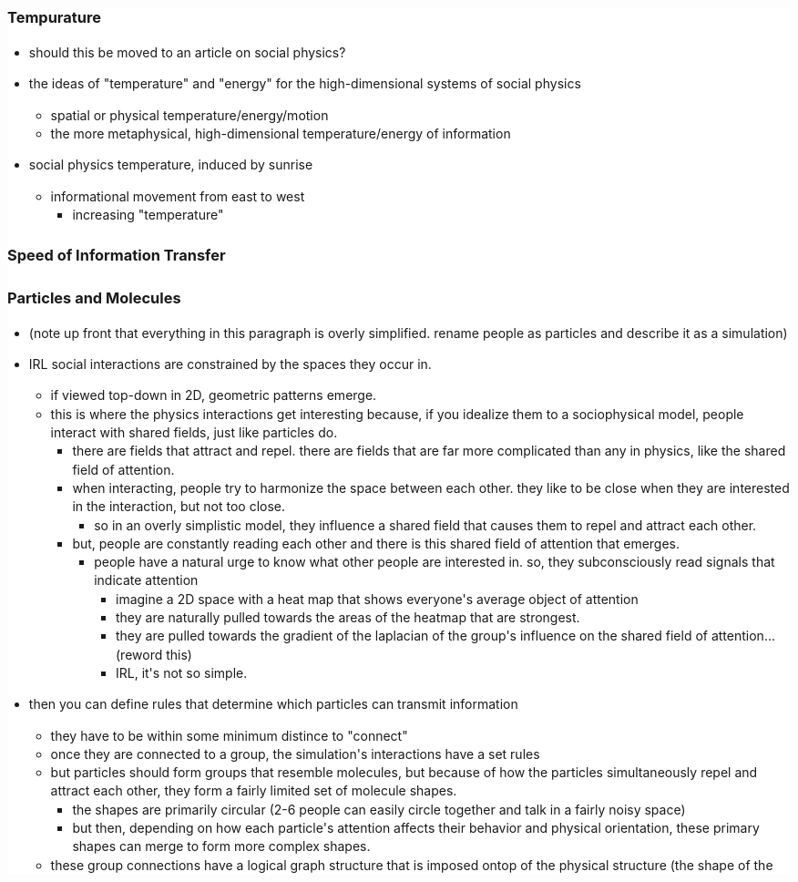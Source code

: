 ### Tempurature

- should this be moved to an article on social physics?
- the ideas of "temperature" and "energy" for the high-dimensional
  systems of social physics
  - spatial or physical temperature/energy/motion
  - the more metaphysical, high-dimensional temperature/energy of
    information

- social physics temperature, induced by sunrise
  - informational movement from east to west
    - increasing "temperature"


### Speed of Information Transfer



### Particles and Molecules

- (note up front that everything in this paragraph is overly
  simplified. rename people as particles and describe it as a
  simulation)
- IRL social interactions are constrained by the spaces they occur in.
  - if viewed top-down in 2D, geometric patterns emerge.
  - this is where the physics interactions get interesting because, if
    you idealize them to a sociophysical model, people interact with
    shared fields, just like particles do.
    - there are fields that attract and repel. there are fields that
      are far more complicated than any in physics, like the shared
      field of attention.
    - when interacting, people try to harmonize the space between each
      other. they like to be close when they are interested in the
      interaction, but not too close.
      - so in an overly simplistic model, they influence a shared
        field that causes them to repel and attract each other.
    - but, people are constantly reading each other and there is this
      shared field of attention that emerges.
      - people have a natural urge to know what other people are
        interested in. so, they subconsciously read signals that
        indicate attention
        - imagine a 2D space with a heat map that shows everyone's
          average object of attention
        - they are naturally pulled towards the areas of the heatmap
          that are strongest.
        - they are pulled towards the gradient of the laplacian of the
          group's influence on the shared field of attention... (reword
          this)
        - IRL, it's not so simple.

- then you can define rules that determine which particles can
  transmit information
  - they have to be within some minimum distince to "connect"
  - once they are connected to a group, the simulation's interactions
    have a set rules
  - but particles should form groups that resemble molecules, but
    because of how the particles simultaneously repel and attract each
    other, they form a fairly limited set of molecule shapes.
    - the shapes are primarily circular (2-6 people can easily circle
      together and talk in a fairly noisy space)
    - but then, depending on how each particle's attention affects
      their behavior and physical orientation, these primary shapes
      can merge to form more complex shapes.
  - these group connections have a logical graph structure that is
    imposed ontop of the physical structure (the shape of the